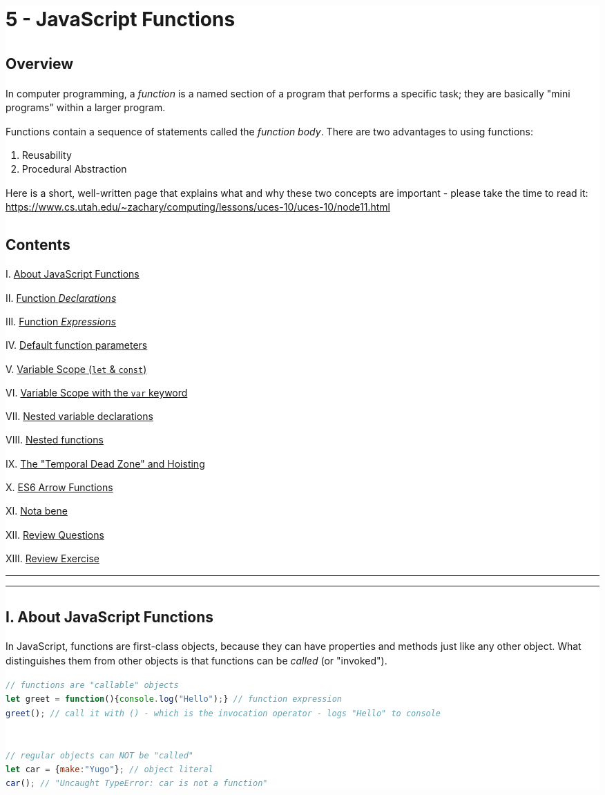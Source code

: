 # 5 - JavaScript Functions

## Overview
In computer programming, a *function* is a named section of a program that performs a specific task; they are basically "mini programs" within a larger program. 

Functions contain a sequence of statements called the *function body*. There are two advantages to using functions:
1. Reusability
1. Procedural Abstraction

Here is a short,  well-written page that explains what and why these two concepts are important - please take the time to read it: https://www.cs.utah.edu/~zachary/computing/lessons/uces-10/uces-10/node11.html


## Contents

I. [About JavaScript Functions](#section1)

II. [Function *Declarations*](#section2)

III. [Function *Expressions*](#section3)

IV. [Default function parameters](#section4)

V. [Variable Scope (`let` & `const`)](#section5)

VI. [Variable Scope with the `var` keyword](#section6)

VII. [Nested variable declarations](#section7)

VIII. [Nested functions](#section8)

IX. [The "Temporal Dead Zone" and Hoisting](#section9)

X. [ES6 Arrow Functions](#section10)

XI. [Nota bene](#section11)

XII. [Review Questions](#section12)

XIII. [Review Exercise](#section13)


<hr><hr>

## I. <a id="section1"></a>About JavaScript Functions

In JavaScript, functions are first-class objects, because they can have properties and methods just like any other object. What distinguishes them from other objects is that functions can be *called* (or "invoked"). 

```javascript
// functions are "callable" objects
let greet = function(){console.log("Hello");} // function expression
greet(); // call it with () - which is the invocation operator - logs "Hello" to console


// regular objects can NOT be "called"
let car = {make:"Yugo"}; // object literal
car(); // "Uncaught TypeError: car is not a function"

```
